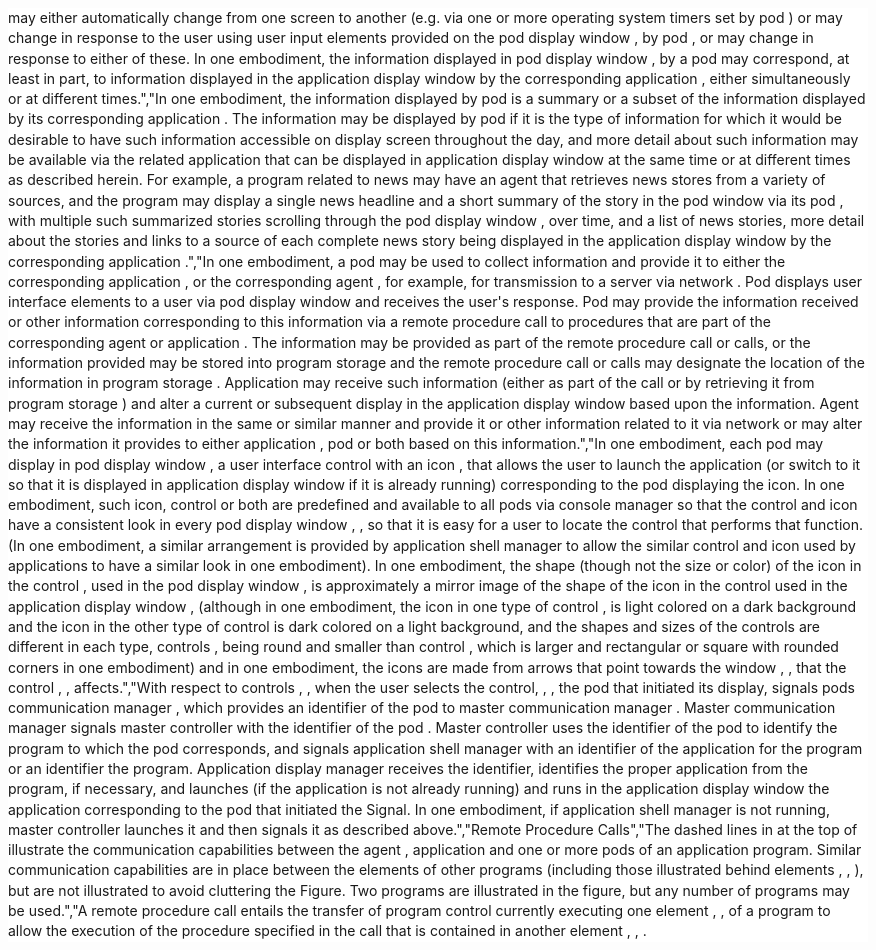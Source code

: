 may either automatically change from one screen to another (e.g. via one or more operating system timers set by pod ) or may change in response to the user using user input elements provided on the pod display window ,  by pod , or may change in response to either of these. In one embodiment, the information displayed in pod display window ,  by a pod may correspond, at least in part, to information displayed in the application display window  by the corresponding application , either simultaneously or at different times.","In one embodiment, the information displayed by pod  is a summary or a subset of the information displayed by its corresponding application . The information may be displayed by pod if it is the type of information for which it would be desirable to have such information accessible on display screen  throughout the day, and more detail about such information may be available via the related application  that can be displayed in application display window  at the same time or at different times as described herein. For example, a program related to news may have an agent that retrieves news stores from a variety of sources, and the program may display a single news headline and a short summary of the story in the pod window via its pod , with multiple such summarized stories scrolling through the pod display window ,  over time, and a list of news stories, more detail about the stories and links to a source of each complete news story being displayed in the application display window  by the corresponding application .","In one embodiment, a pod  may be used to collect information and provide it to either the corresponding application , or the corresponding agent , for example, for transmission to a server via network . Pod  displays user interface elements to a user via pod display window  and receives the user's response. Pod  may provide the information received or other information corresponding to this information via a remote procedure call to procedures that are part of the corresponding agent  or application . The information may be provided as part of the remote procedure call or calls, or the information provided may be stored into program storage  and the remote procedure call or calls may designate the location of the information in program storage . Application  may receive such information (either as part of the call or by retrieving it from program storage ) and alter a current or subsequent display in the application display window  based upon the information. Agent  may receive the information in the same or similar manner and provide it or other information related to it via network  or may alter the information it provides to either application , pod  or both based on this information.","In one embodiment, each pod  may display in pod display window ,  a user interface control with an icon ,  that allows the user to launch the application  (or switch to it so that it is displayed in application display window  if it is already running) corresponding to the pod  displaying the icon. In one embodiment, such icon, control or both are predefined and available to all pods  via console manager  so that the control and icon have a consistent look in every pod display window , , so that it is easy for a user to locate the control that performs that function. (In one embodiment, a similar arrangement is provided by application shell manager  to allow the similar control and icon  used by applications  to have a similar look in one embodiment). In one embodiment, the shape (though not the size or color) of the icon in the control ,  used in the pod display window ,  is approximately a mirror image of the shape of the icon in the control  used in the application display window , (although in one embodiment, the icon in one type of control ,  is light colored on a dark background and the icon in the other type of control  is dark colored on a light background, and the shapes and sizes of the controls are different in each type, controls ,  being round and smaller than control , which is larger and rectangular or square with rounded corners in one embodiment) and in one embodiment, the icons are made from arrows that point towards the window , ,  that the control , ,  affects.","With respect to controls , , when the user selects the control, , , the pod  that initiated its display, signals pods communication manager , which provides an identifier of the pod  to master communication manager . Master communication manager  signals master controller  with the identifier of the pod . Master controller  uses the identifier of the pod  to identify the program to which the pod corresponds, and signals application shell manager  with an identifier of the application  for the program or an identifier the program. Application display manager  receives the identifier, identifies the proper application from the program, if necessary, and launches (if the application is not already running) and runs in the application display window  the application  corresponding to the pod  that initiated the Signal. In one embodiment, if application shell manager  is not running, master controller  launches it and then signals it as described above.","Remote Procedure Calls","The dashed lines in at the top of  illustrate the communication capabilities between the agent , application  and one or more pods  of an application program. Similar communication capabilities are in place between the elements of other programs (including those illustrated behind elements , , ), but are not illustrated to avoid cluttering the Figure. Two programs are illustrated in the figure, but any number of programs may be used.","A remote procedure call entails the transfer of program control currently executing one element , ,  of a program to allow the execution of the procedure specified in the call that is contained in another element , , .